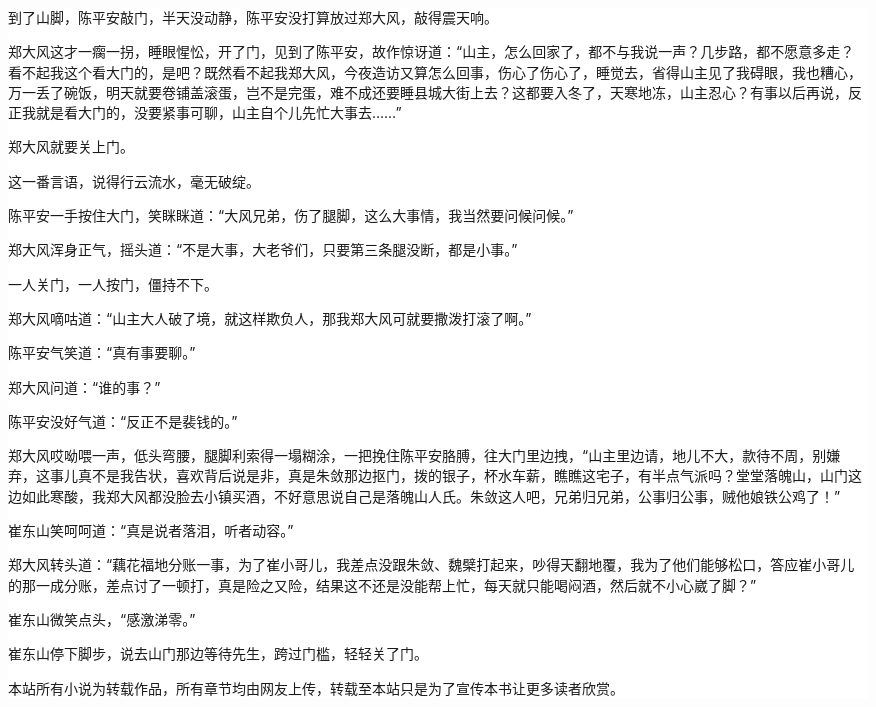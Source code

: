    到了山脚，陈平安敲门，半天没动静，陈平安没打算放过郑大风，敲得震天响。

   郑大风这才一瘸一拐，睡眼惺忪，开了门，见到了陈平安，故作惊讶道：“山主，怎么回家了，都不与我说一声？几步路，都不愿意多走？看不起我这个看大门的，是吧？既然看不起我郑大风，今夜造访又算怎么回事，伤心了伤心了，睡觉去，省得山主见了我碍眼，我也糟心，万一丢了碗饭，明天就要卷铺盖滚蛋，岂不是完蛋，难不成还要睡县城大街上去？这都要入冬了，天寒地冻，山主忍心？有事以后再说，反正我就是看大门的，没要紧事可聊，山主自个儿先忙大事去……”

   郑大风就要关上门。

   这一番言语，说得行云流水，毫无破绽。

   陈平安一手按住大门，笑眯眯道：“大风兄弟，伤了腿脚，这么大事情，我当然要问候问候。”

   郑大风浑身正气，摇头道：“不是大事，大老爷们，只要第三条腿没断，都是小事。”

   一人关门，一人按门，僵持不下。

   郑大风嘀咕道：“山主大人破了境，就这样欺负人，那我郑大风可就要撒泼打滚了啊。”

   陈平安气笑道：“真有事要聊。”

   郑大风问道：“谁的事？”

   陈平安没好气道：“反正不是裴钱的。”

   郑大风哎呦喂一声，低头弯腰，腿脚利索得一塌糊涂，一把挽住陈平安胳膊，往大门里边拽，“山主里边请，地儿不大，款待不周，别嫌弃，这事儿真不是我告状，喜欢背后说是非，真是朱敛那边抠门，拨的银子，杯水车薪，瞧瞧这宅子，有半点气派吗？堂堂落魄山，山门这边如此寒酸，我郑大风都没脸去小镇买酒，不好意思说自己是落魄山人氏。朱敛这人吧，兄弟归兄弟，公事归公事，贼他娘铁公鸡了！”

   崔东山笑呵呵道：“真是说者落泪，听者动容。”

   郑大风转头道：“藕花福地分账一事，为了崔小哥儿，我差点没跟朱敛、魏檗打起来，吵得天翻地覆，我为了他们能够松口，答应崔小哥儿的那一成分账，差点讨了一顿打，真是险之又险，结果这不还是没能帮上忙，每天就只能喝闷酒，然后就不小心崴了脚？”

   崔东山微笑点头，“感激涕零。”

   崔东山停下脚步，说去山门那边等待先生，跨过门槛，轻轻关了门。

  本站所有小说为转载作品，所有章节均由网友上传，转载至本站只是为了宣传本书让更多读者欣赏。
